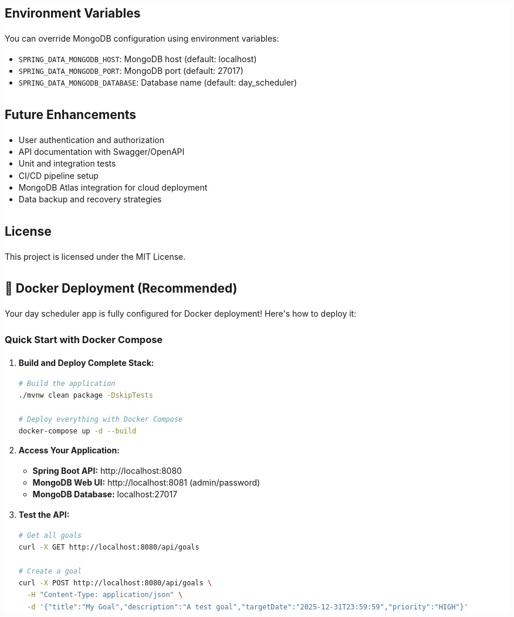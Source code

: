 ## Environment Variables

You can override MongoDB configuration using environment variables:
- `SPRING_DATA_MONGODB_HOST`: MongoDB host (default: localhost)
- `SPRING_DATA_MONGODB_PORT`: MongoDB port (default: 27017)
- `SPRING_DATA_MONGODB_DATABASE`: Database name (default: day_scheduler)

## Future Enhancements

- User authentication and authorization
- API documentation with Swagger/OpenAPI
- Unit and integration tests
- CI/CD pipeline setup
- MongoDB Atlas integration for cloud deployment
- Data backup and recovery strategies

## License

This project is licensed under the MIT License.

## 🚀 **Docker Deployment (Recommended)**

Your day scheduler app is fully configured for Docker deployment! Here's how to deploy it:

### **Quick Start with Docker Compose**

1. **Build and Deploy Complete Stack:**
   ```bash
   # Build the application
   ./mvnw clean package -DskipTests
   
   # Deploy everything with Docker Compose
   docker-compose up -d --build
   ```

2. **Access Your Application:**
   - **Spring Boot API:** http://localhost:8080
   - **MongoDB Web UI:** http://localhost:8081 (admin/password)
   - **MongoDB Database:** localhost:27017

3. **Test the API:**
   ```bash
   # Get all goals
   curl -X GET http://localhost:8080/api/goals
   
   # Create a goal
   curl -X POST http://localhost:8080/api/goals \
     -H "Content-Type: application/json" \
     -d '{"title":"My Goal","description":"A test goal","targetDate":"2025-12-31T23:59:59","priority":"HIGH"}'
   ```
